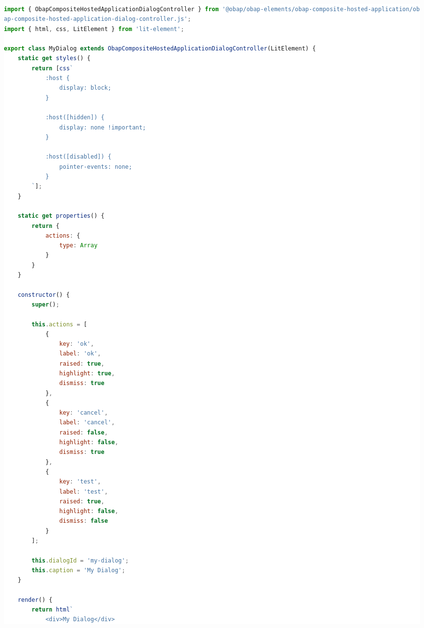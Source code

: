 ```javascript
import { ObapCompositeHostedApplicationDialogController } from '@obap/obap-elements/obap-composite-hosted-application/obap-composite-hosted-application-dialog-controller.js';
import { html, css, LitElement } from 'lit-element';

export class MyDialog extends ObapCompositeHostedApplicationDialogController(LitElement) {
    static get styles() {
        return [css`
            :host {
                display: block;
            }
    
            :host([hidden]) {
                display: none !important;
            }
    
            :host([disabled]) {
                pointer-events: none;
            }
        `];
    }

    static get properties() {
        return {
            actions: {
                type: Array
            }
        }
    }

    constructor() {
        super();
    
        this.actions = [
            {
                key: 'ok',
                label: 'ok',
                raised: true,
                highlight: true,
                dismiss: true
            },
            {
                key: 'cancel',
                label: 'cancel',
                raised: false,
                highlight: false,
                dismiss: true
            },
            {
                key: 'test',
                label: 'test',
                raised: true,
                highlight: false,
                dismiss: false
            }
        ];

        this.dialogId = 'my-dialog';
        this.caption = 'My Dialog';
    }

    render() { 
        return html`
            <div>My Dialog</div>
```